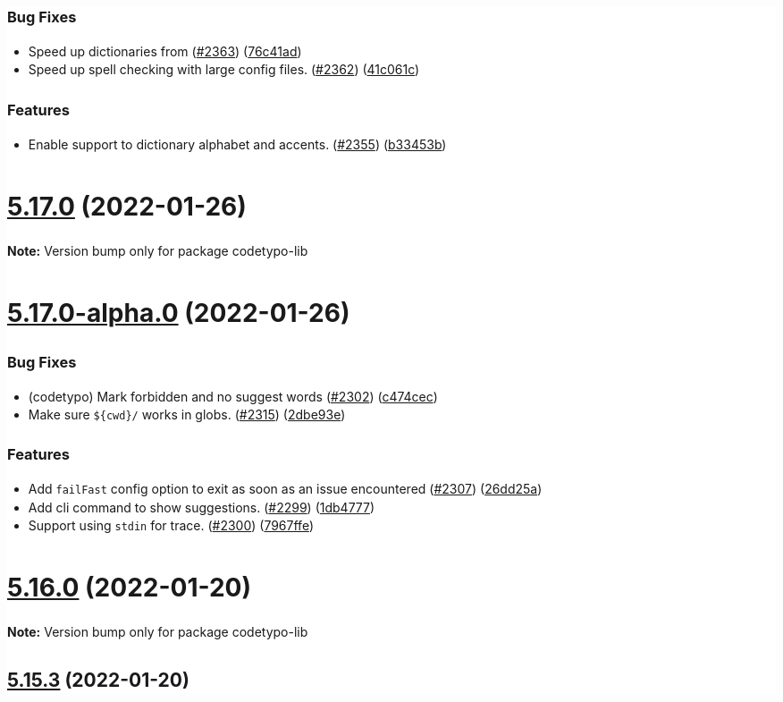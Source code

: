 ### Bug Fixes

* Speed up dictionaries from ([#2363](https://github.com/khulnasoft/codetypo/issues/2363)) ([76c41ad](https://github.com/khulnasoft/codetypo/commit/76c41ad0de3db4d695427f3e84016113532c2b3b))
* Speed up spell checking with large config files. ([#2362](https://github.com/khulnasoft/codetypo/issues/2362)) ([41c061c](https://github.com/khulnasoft/codetypo/commit/41c061c7b703a1483e84beb80d0e098a52676a47))

### Features

* Enable support to dictionary alphabet and accents. ([#2355](https://github.com/khulnasoft/codetypo/issues/2355)) ([b33453b](https://github.com/khulnasoft/codetypo/commit/b33453b2c49b1753a2fcd593d8415c92d37a02f9))

# [5.17.0](https://github.com/khulnasoft/codetypo/compare/v5.17.0-alpha.0...v5.17.0) (2022-01-26)

**Note:** Version bump only for package codetypo-lib

# [5.17.0-alpha.0](https://github.com/khulnasoft/codetypo/compare/v5.16.0...v5.17.0-alpha.0) (2022-01-26)

### Bug Fixes

* (codetypo) Mark forbidden and no suggest words ([#2302](https://github.com/khulnasoft/codetypo/issues/2302)) ([c474cec](https://github.com/khulnasoft/codetypo/commit/c474cec8e2983979c36b13ee1d33c334f027667f))
* Make sure `${cwd}/` works in globs. ([#2315](https://github.com/khulnasoft/codetypo/issues/2315)) ([2dbe93e](https://github.com/khulnasoft/codetypo/commit/2dbe93e32119425b0190e388b4a6017f6b71702f))

### Features

* Add `failFast` config option to exit as soon as an issue encountered ([#2307](https://github.com/khulnasoft/codetypo/issues/2307)) ([26dd25a](https://github.com/khulnasoft/codetypo/commit/26dd25af41ea6a15e98f82b1853e942e333085c0))
* Add cli command to show suggestions. ([#2299](https://github.com/khulnasoft/codetypo/issues/2299)) ([1db4777](https://github.com/khulnasoft/codetypo/commit/1db47775e7903a9b5838bdc5b49229258f5e683b))
* Support using `stdin` for trace. ([#2300](https://github.com/khulnasoft/codetypo/issues/2300)) ([7967ffe](https://github.com/khulnasoft/codetypo/commit/7967ffec9f2dbbed0bf73eb8f2e648e9f67a7f95))

# [5.16.0](https://github.com/khulnasoft/codetypo/compare/v5.15.3...v5.16.0) (2022-01-20)

**Note:** Version bump only for package codetypo-lib

## [5.15.3](https://github.com/khulnasoft/codetypo/compare/v5.15.2...v5.15.3) (2022-01-20)
